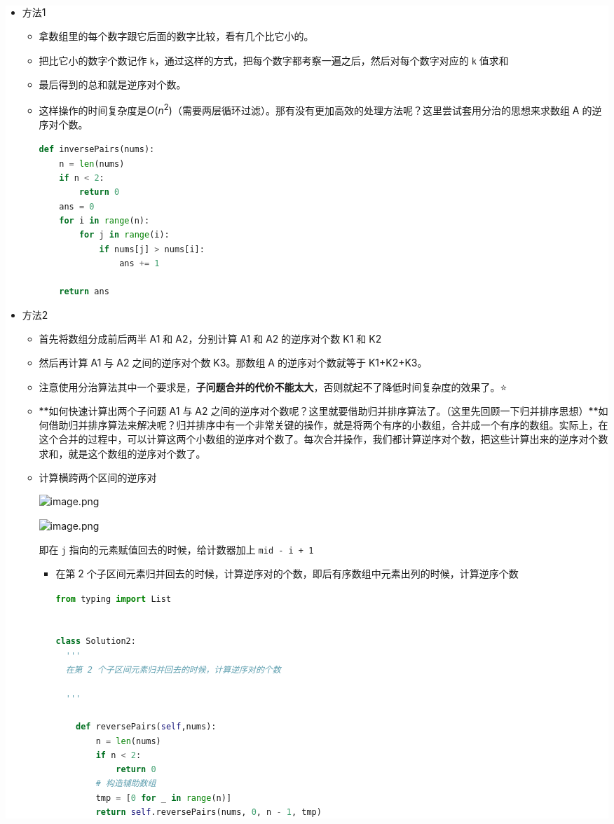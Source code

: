 - 方法1
  - 拿数组里的每个数字跟它后面的数字比较，看有几个比它小的。
  
  - 把比它小的数字个数记作 `k`，通过这样的方式，把每个数字都考察一遍之后，然后对每个数字对应的 `k` 值求和
  
  - 最后得到的总和就是逆序对个数。
  
  - 这样操作的时间复杂度是$O(n^2)$（需要两层循环过滤）。那有没有更加高效的处理方法呢？这里尝试套用分治的思想来求数组 A 的逆序对个数。
  
    ```python
    def inversePairs(nums):
        n = len(nums)
        if n < 2:
            return 0
        ans = 0
        for i in range(n):
            for j in range(i):
                if nums[j] > nums[i]:
                    ans += 1
    
        return ans
    ```
  
- 方法2
  - 首先将数组分成前后两半 A1 和 A2，分别计算 A1 和 A2 的逆序对个数 K1 和 K2

  - 然后再计算 A1 与 A2 之间的逆序对个数 K3。那数组 A 的逆序对个数就等于 K1+K2+K3。

  - 注意使用分治算法其中一个要求是，**子问题合并的代价不能太大**，否则就起不了降低时间复杂度的效果了。:star:

  - **如何快速计算出两个子问题 A1 与 A2 之间的逆序对个数呢？这里就要借助归并排序算法了。（这里先回顾一下归并排序思想）**如何借助归并排序算法来解决呢？归并排序中有一个非常关键的操作，就是将两个有序的小数组，合并成一个有序的数组。实际上，在这个合并的过程中，可以计算这两个小数组的逆序对个数了。每次合并操作，我们都计算逆序对个数，把这些计算出来的逆序对个数求和，就是这个数组的逆序对个数了。

  - 计算横跨两个区间的逆序对

    ![image.png](https://pic.leetcode-cn.com/0adb9d76f0f2a8efccaa1c3d340003e91e2a9eb9dc490280460acae0c8850a24-image.png)

    ![image.png](https://pic.leetcode-cn.com/a13af31b7f9e12f6d8588d95dd71c94aa0117bc8c819899e7806a5695e237f78-image.png)

    即在 `j` 指向的元素赋值回去的时候，给计数器加上 `mid - i + 1`

    - 在第 2 个子区间元素归并回去的时候，计算逆序对的个数，即后有序数组中元素出列的时候，计算逆序个数

      ```python
      from typing import List
      
      
      class Solution2:
      	'''
      	在第 2 个子区间元素归并回去的时候，计算逆序对的个数
      
      	'''
      
          def reversePairs(self,nums):
              n = len(nums)
              if n < 2:
                  return 0
              # 构造辅助数组
              tmp = [0 for _ in range(n)]
              return self.reversePairs(nums, 0, n - 1, tmp)
      